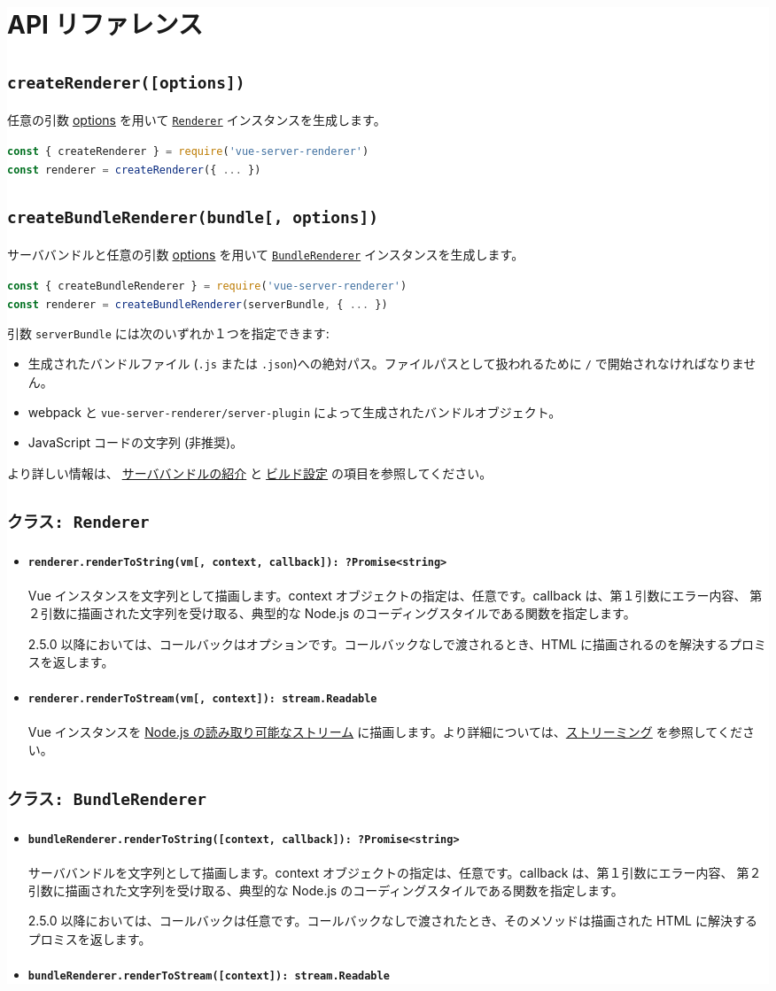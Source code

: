 # API リファレンス

## `createRenderer([options])`

任意の引数  [options](#renderer-options) を用いて [`Renderer`](#class-renderer) インスタンスを生成します。

```js
const { createRenderer } = require('vue-server-renderer')
const renderer = createRenderer({ ... })
```

## `createBundleRenderer(bundle[, options])`

サーババンドルと任意の引数  [options](#renderer-options) を用いて [`BundleRenderer`](#class-bundlerenderer) インスタンスを生成します。

```js
const { createBundleRenderer } = require('vue-server-renderer')
const renderer = createBundleRenderer(serverBundle, { ... })
```

引数 `serverBundle` には次のいずれか１つを指定できます:

- 生成されたバンドルファイル (`.js` または `.json`)への絶対パス。ファイルパスとして扱われるために `/` で開始されなければなりません。

- webpack と `vue-server-renderer/server-plugin` によって生成されたバンドルオブジェクト。

- JavaScript コードの文字列 (非推奨)。

より詳しい情報は、 [サーババンドルの紹介](./bundle-renderer.md) と [ビルド設定](./build-config.md) の項目を参照してください。

## `クラス: Renderer`

- #### `renderer.renderToString(vm[, context, callback]): ?Promise<string>`

    Vue インスタンスを文字列として描画します。context オブジェクトの指定は、任意です。callback は、第１引数にエラー内容、 第２引数に描画された文字列を受け取る、典型的な Node.js のコーディングスタイルである関数を指定します。

    2.5.0 以降においては、コールバックはオプションです。コールバックなしで渡されるとき、HTML に描画されるのを解決するプロミスを返します。

- #### `renderer.renderToStream(vm[, context]): stream.Readable`

    Vue インスタンスを [Node.js の読み取り可能なストリーム](https://nodejs.org/dist/latest-v8.x/docs/api/stream.html#stream_readable_streams) に描画します。より詳細については、[ストリーミング](./streaming.md) を参照してください。

## `クラス: BundleRenderer`

- #### `bundleRenderer.renderToString([context, callback]): ?Promise<string>`

    サーババンドルを文字列として描画します。context オブジェクトの指定は、任意です。callback は、第１引数にエラー内容、 第２引数に描画された文字列を受け取る、典型的な Node.js のコーディングスタイルである関数を指定します。

    2.5.0 以降においては、コールバックは任意です。コールバックなしで渡されたとき、そのメソッドは描画された HTML に解決するプロミスを返します。

- #### `bundleRenderer.renderToStream([context]): stream.Readable`
